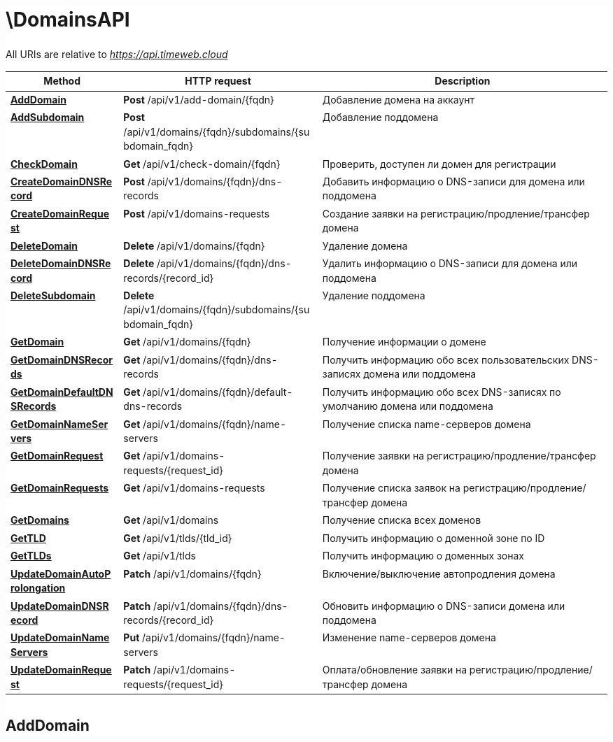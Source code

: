 # \DomainsAPI

All URIs are relative to *https://api.timeweb.cloud*

Method | HTTP request | Description
------------- | ------------- | -------------
[**AddDomain**](DomainsAPI.md#AddDomain) | **Post** /api/v1/add-domain/{fqdn} | Добавление домена на аккаунт
[**AddSubdomain**](DomainsAPI.md#AddSubdomain) | **Post** /api/v1/domains/{fqdn}/subdomains/{subdomain_fqdn} | Добавление поддомена
[**CheckDomain**](DomainsAPI.md#CheckDomain) | **Get** /api/v1/check-domain/{fqdn} | Проверить, доступен ли домен для регистрации
[**CreateDomainDNSRecord**](DomainsAPI.md#CreateDomainDNSRecord) | **Post** /api/v1/domains/{fqdn}/dns-records | Добавить информацию о DNS-записи для домена или поддомена
[**CreateDomainRequest**](DomainsAPI.md#CreateDomainRequest) | **Post** /api/v1/domains-requests | Создание заявки на регистрацию/продление/трансфер домена
[**DeleteDomain**](DomainsAPI.md#DeleteDomain) | **Delete** /api/v1/domains/{fqdn} | Удаление домена
[**DeleteDomainDNSRecord**](DomainsAPI.md#DeleteDomainDNSRecord) | **Delete** /api/v1/domains/{fqdn}/dns-records/{record_id} | Удалить информацию о DNS-записи для домена или поддомена
[**DeleteSubdomain**](DomainsAPI.md#DeleteSubdomain) | **Delete** /api/v1/domains/{fqdn}/subdomains/{subdomain_fqdn} | Удаление поддомена
[**GetDomain**](DomainsAPI.md#GetDomain) | **Get** /api/v1/domains/{fqdn} | Получение информации о домене
[**GetDomainDNSRecords**](DomainsAPI.md#GetDomainDNSRecords) | **Get** /api/v1/domains/{fqdn}/dns-records | Получить информацию обо всех пользовательских DNS-записях домена или поддомена
[**GetDomainDefaultDNSRecords**](DomainsAPI.md#GetDomainDefaultDNSRecords) | **Get** /api/v1/domains/{fqdn}/default-dns-records | Получить информацию обо всех DNS-записях по умолчанию домена или поддомена
[**GetDomainNameServers**](DomainsAPI.md#GetDomainNameServers) | **Get** /api/v1/domains/{fqdn}/name-servers | Получение списка name-серверов домена
[**GetDomainRequest**](DomainsAPI.md#GetDomainRequest) | **Get** /api/v1/domains-requests/{request_id} | Получение заявки на регистрацию/продление/трансфер домена
[**GetDomainRequests**](DomainsAPI.md#GetDomainRequests) | **Get** /api/v1/domains-requests | Получение списка заявок на регистрацию/продление/трансфер домена
[**GetDomains**](DomainsAPI.md#GetDomains) | **Get** /api/v1/domains | Получение списка всех доменов
[**GetTLD**](DomainsAPI.md#GetTLD) | **Get** /api/v1/tlds/{tld_id} | Получить информацию о доменной зоне по ID
[**GetTLDs**](DomainsAPI.md#GetTLDs) | **Get** /api/v1/tlds | Получить информацию о доменных зонах
[**UpdateDomainAutoProlongation**](DomainsAPI.md#UpdateDomainAutoProlongation) | **Patch** /api/v1/domains/{fqdn} | Включение/выключение автопродления домена
[**UpdateDomainDNSRecord**](DomainsAPI.md#UpdateDomainDNSRecord) | **Patch** /api/v1/domains/{fqdn}/dns-records/{record_id} | Обновить информацию о DNS-записи домена или поддомена
[**UpdateDomainNameServers**](DomainsAPI.md#UpdateDomainNameServers) | **Put** /api/v1/domains/{fqdn}/name-servers | Изменение name-серверов домена
[**UpdateDomainRequest**](DomainsAPI.md#UpdateDomainRequest) | **Patch** /api/v1/domains-requests/{request_id} | Оплата/обновление заявки на регистрацию/продление/трансфер домена



## AddDomain
